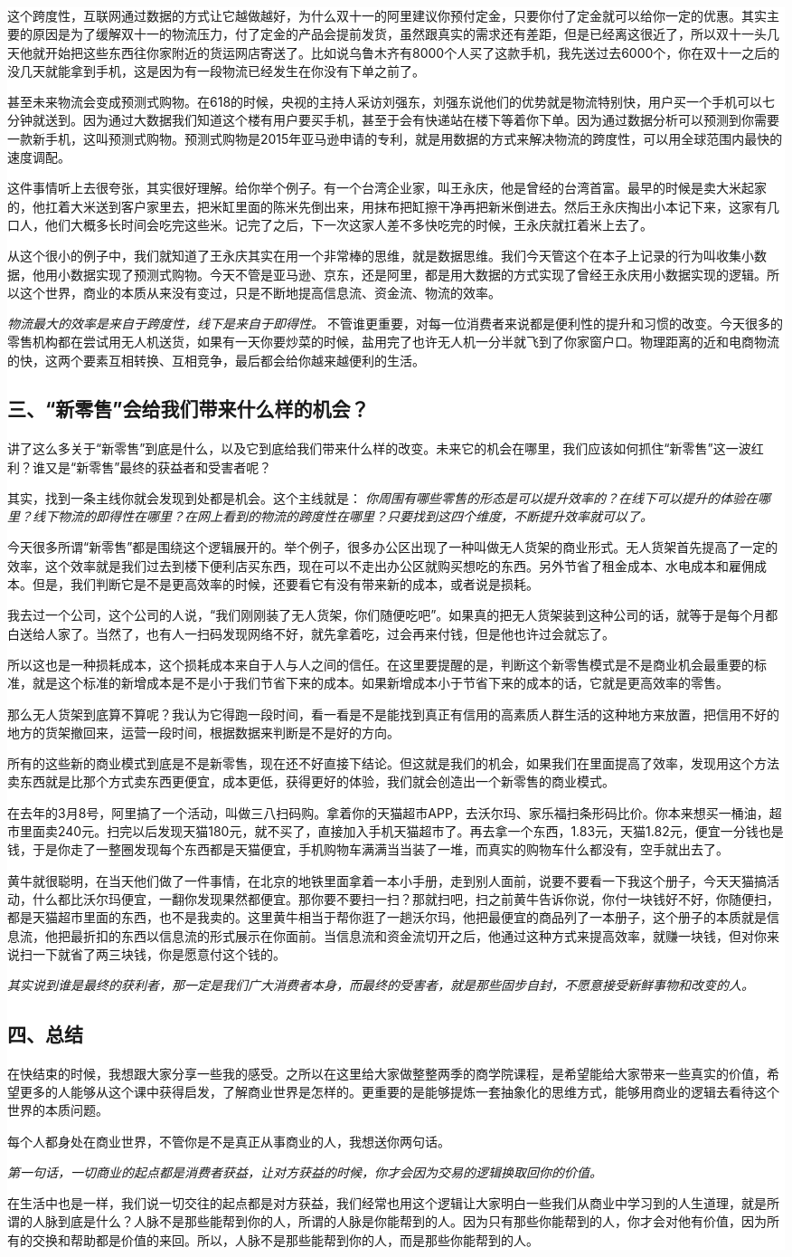 这个跨度性，互联网通过数据的方式让它越做越好，为什么双十一的阿里建议你预付定金，只要你付了定金就可以给你一定的优惠。其实主要的原因是为了缓解双十一的物流压力，付了定金的产品会提前发货，虽然跟真实的需求还有差距，但是已经离这很近了，所以双十一头几天他就开始把这些东西往你家附近的货运网店寄送了。比如说乌鲁木齐有8000个人买了这款手机，我先送过去6000个，你在双十一之后的没几天就能拿到手机，这是因为有一段物流已经发生在你没有下单之前了。

甚至未来物流会变成预测式购物。在618的时候，央视的主持人采访刘强东，刘强东说他们的优势就是物流特别快，用户买一个手机可以七分钟就送到。因为通过大数据我们知道这个楼有用户要买手机，甚至于会有快递站在楼下等着你下单。因为通过数据分析可以预测到你需要一款新手机，这叫预测式购物。预测式购物是2015年亚马逊申请的专利，就是用数据的方式来解决物流的跨度性，可以用全球范围内最快的速度调配。

这件事情听上去很夸张，其实很好理解。给你举个例子。有一个台湾企业家，叫王永庆，他是曾经的台湾首富。最早的时候是卖大米起家的，他扛着大米送到客户家里去，把米缸里面的陈米先倒出来，用抹布把缸擦干净再把新米倒进去。然后王永庆掏出小本记下来，这家有几口人，他们大概多长时间会吃完这些米。记完了之后，下一次这家人差不多快吃完的时候，王永庆就扛着米上去了。

从这个很小的例子中，我们就知道了王永庆其实在用一个非常棒的思维，就是数据思维。我们今天管这个在本子上记录的行为叫收集小数据，他用小数据实现了预测式购物。今天不管是亚马逊、京东，还是阿里，都是用大数据的方式实现了曾经王永庆用小数据实现的逻辑。所以这个世界，商业的本质从来没有变过，只是不断地提高信息流、资金流、物流的效率。

 *物流最大的效率是来自于跨度性，线下是来自于即得性。* 不管谁更重要，对每一位消费者来说都是便利性的提升和习惯的改变。今天很多的零售机构都在尝试用无人机送货，如果有一天你要炒菜的时候，盐用完了也许无人机一分半就飞到了你家窗户口。物理距离的近和电商物流的快，这两个要素互相转换、互相竞争，最后都会给你越来越便利的生活。

## 三、“新零售”会给我们带来什么样的机会？

讲了这么多关于“新零售”到底是什么，以及它到底给我们带来什么样的改变。未来它的机会在哪里，我们应该如何抓住“新零售”这一波红利？谁又是“新零售”最终的获益者和受害者呢？

其实，找到一条主线你就会发现到处都是机会。这个主线就是： *你周围有哪些零售的形态是可以提升效率的？在线下可以提升的体验在哪里？线下物流的即得性在哪里？在网上看到的物流的跨度性在哪里？只要找到这四个维度，不断提升效率就可以了。*

今天很多所谓“新零售”都是围绕这个逻辑展开的。举个例子，很多办公区出现了一种叫做无人货架的商业形式。无人货架首先提高了一定的效率，这个效率就是我们过去到楼下便利店买东西，现在可以不走出办公区就购买想吃的东西。另外节省了租金成本、水电成本和雇佣成本。但是，我们判断它是不是更高效率的时候，还要看它有没有带来新的成本，或者说是损耗。

我去过一个公司，这个公司的人说，“我们刚刚装了无人货架，你们随便吃吧”。如果真的把无人货架装到这种公司的话，就等于是每个月都白送给人家了。当然了，也有人一扫码发现网络不好，就先拿着吃，过会再来付钱，但是他也许过会就忘了。

所以这也是一种损耗成本，这个损耗成本来自于人与人之间的信任。在这里要提醒的是，判断这个新零售模式是不是商业机会最重要的标准，就是这个标准的新增成本是不是小于我们节省下来的成本。如果新增成本小于节省下来的成本的话，它就是更高效率的零售。

那么无人货架到底算不算呢？我认为它得跑一段时间，看一看是不是能找到真正有信用的高素质人群生活的这种地方来放置，把信用不好的地方的货架撤回来，运营一段时间，根据数据来判断是不是好的方向。

所有的这些新的商业模式到底是不是新零售，现在还不好直接下结论。但这就是我们的机会，如果我们在里面提高了效率，发现用这个方法卖东西就是比那个方式卖东西更便宜，成本更低，获得更好的体验，我们就会创造出一个新零售的商业模式。

在去年的3月8号，阿里搞了一个活动，叫做三八扫码购。拿着你的天猫超市APP，去沃尔玛、家乐福扫条形码比价。你本来想买一桶油，超市里面卖240元。扫完以后发现天猫180元，就不买了，直接加入手机天猫超市了。再去拿一个东西，1.83元，天猫1.82元，便宜一分钱也是钱，于是你走了一整圈发现每个东西都是天猫便宜，手机购物车满满当当装了一堆，而真实的购物车什么都没有，空手就出去了。

黄牛就很聪明，在当天他们做了一件事情，在北京的地铁里面拿着一本小手册，走到别人面前，说要不要看一下我这个册子，今天天猫搞活动，什么都比沃尔玛便宜，一翻你发现果然都便宜。那你要不要扫一扫？那就扫吧，扫之前黄牛告诉你说，你付一块钱好不好，你随便扫，都是天猫超市里面的东西，也不是我卖的。这里黄牛相当于帮你逛了一趟沃尔玛，他把最便宜的商品列了一本册子，这个册子的本质就是信息流，他把最折扣的东西以信息流的形式展示在你面前。当信息流和资金流切开之后，他通过这种方式来提高效率，就赚一块钱，但对你来说扫一下就省了两三块钱，你是愿意付这个钱的。

 *其实说到谁是最终的获利者，那一定是我们广大消费者本身，而最终的受害者，就是那些固步自封，不愿意接受新鲜事物和改变的人。*

## 四、总结

在快结束的时候，我想跟大家分享一些我的感受。之所以在这里给大家做整整两季的商学院课程，是希望能给大家带来一些真实的价值，希望更多的人能够从这个课中获得启发，了解商业世界是怎样的。更重要的是能够提炼一套抽象化的思维方式，能够用商业的逻辑去看待这个世界的本质问题。

每个人都身处在商业世界，不管你是不是真正从事商业的人，我想送你两句话。

 *第一句话，一切商业的起点都是消费者获益，让对方获益的时候，你才会因为交易的逻辑换取回你的价值。*

在生活中也是一样，我们说一切交往的起点都是对方获益，我们经常也用这个逻辑让大家明白一些我们从商业中学习到的人生道理，就是所谓的人脉到底是什么？人脉不是那些能帮到你的人，所谓的人脉是你能帮到的人。因为只有那些你能帮到的人，你才会对他有价值，因为所有的交换和帮助都是价值的来回。所以，人脉不是那些能帮到你的人，而是那些你能帮到的人。
